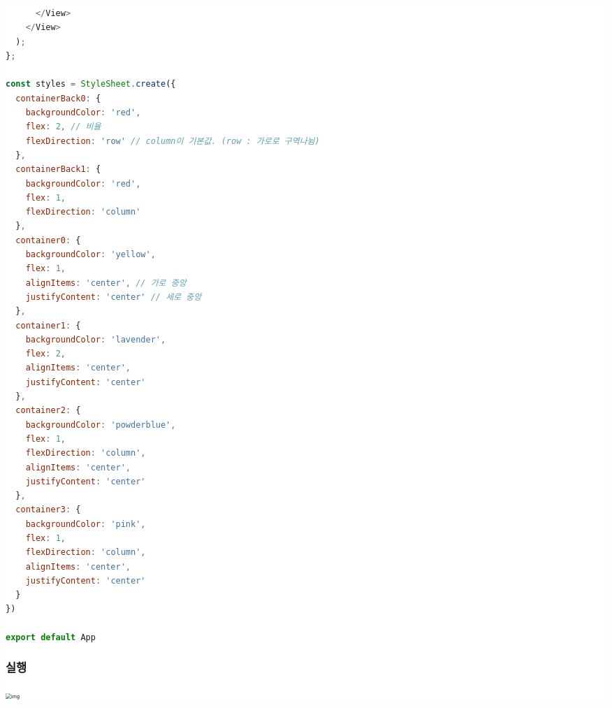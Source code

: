 ```javascript
      </View>
    </View>
  );
};

const styles = StyleSheet.create({
  containerBack0: {
    backgroundColor: 'red',
    flex: 2, // 비율
    flexDirection: 'row' // column이 기본값. (row : 가로로 구역나뉨)
  },
  containerBack1: {
    backgroundColor: 'red',
    flex: 1,
    flexDirection: 'column' 
  },
  container0: {
    backgroundColor: 'yellow',
    flex: 1,
    alignItems: 'center', // 가로 중앙
    justifyContent: 'center' // 세로 중앙
  },
  container1: {
    backgroundColor: 'lavender',
    flex: 2, 
    alignItems: 'center',
    justifyContent: 'center'
  },
  container2: {
    backgroundColor: 'powderblue',
    flex: 1,
    flexDirection: 'column',
    alignItems: 'center',
    justifyContent: 'center'
  },
  container3: {
    backgroundColor: 'pink',
    flex: 1,
    flexDirection: 'column',
    alignItems: 'center',
    justifyContent: 'center'
  }
})

export default App
```

### 실행

<img src="https://modern-narwhal-56e.notion.site/image/https%3A%2F%2Fs3-us-west-2.amazonaws.com%2Fsecure.notion-static.com%2Fa2b13552-9b88-4325-9fd4-cd2754690a68%2FScreenshot_1652196683.png?table=block&id=6b13bb77-52d7-485e-8790-9f4fc85071a5&spaceId=2a4197a7-878d-4d86-a5be-07072debb767&width=480&userId=&cache=v2" alt="img" style="zoom:50%;" />
